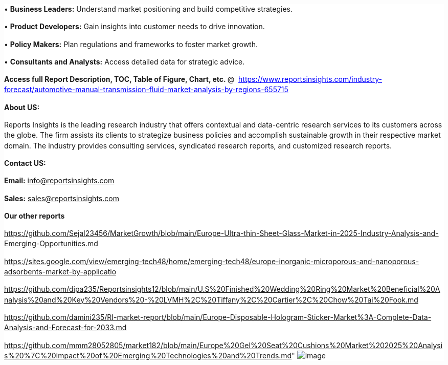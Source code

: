 • <strong>Business Leaders:</strong> Understand market positioning and build competitive strategies.

• <strong>Product Developers:</strong> Gain insights into customer needs to drive innovation.

• <strong>Policy Makers:</strong> Plan regulations and frameworks to foster market growth.

• <strong>Consultants and Analysts:</strong> Access detailed data for strategic advice.
</ul>
<strong>Access full Report Description, TOC, Table of Figure, Chart, etc. </strong>@  <a href=https://www.reportsinsights.com/industry-forecast/automotive-manual-transmission-fluid-market-analysis-by-regions-655715 style=color:#0000ff;>https://www.reportsinsights.com/industry-forecast/automotive-manual-transmission-fluid-market-analysis-by-regions-655715</a></font>

<strong><strong>About US</strong>:</strong>

Reports Insights is the leading research industry that offers contextual and data-centric research services to its customers across the globe. The firm assists its clients to strategize business policies and accomplish sustainable growth in their respective market domain. The industry provides consulting services, syndicated research reports, and customized research reports.

<strong>Contact US:</strong>

<p class=""""><b>Email:</b> <a href=mailto:info@reportsinsights.com>info@reportsinsights.com</a></p>
<p class=""""><b>Sales:</b> <a href=mailto:sales@reportsinsights.com>sales@reportsinsights.com</a></p>

<strong>Our other reports</strong>

<a href=https://github.com/Sejal23456/MarketGrowth/blob/main/Europe-Ultra-thin-Sheet-Glass-Market-in-2025-Industry-Analysis-and-Emerging-Opportunities.md>https://github.com/Sejal23456/MarketGrowth/blob/main/Europe-Ultra-thin-Sheet-Glass-Market-in-2025-Industry-Analysis-and-Emerging-Opportunities.md</a>

<a href=https://sites.google.com/view/emerging-tech48/home/emerging-tech48/europe-inorganic-microporous-and-nanoporous-adsorbents-market-by-applicatio>https://sites.google.com/view/emerging-tech48/home/emerging-tech48/europe-inorganic-microporous-and-nanoporous-adsorbents-market-by-applicatio</a>

<a href=https://github.com/dipa235/Reportsinsights12/blob/main/U.S%20Finished%20Wedding%20Ring%20Market%20Beneficial%20Analysis%20and%20Key%20Vendors%20-%20LVMH%2C%20Tiffany%2C%20Cartier%2C%20Chow%20Tai%20Fook.md>https://github.com/dipa235/Reportsinsights12/blob/main/U.S%20Finished%20Wedding%20Ring%20Market%20Beneficial%20Analysis%20and%20Key%20Vendors%20-%20LVMH%2C%20Tiffany%2C%20Cartier%2C%20Chow%20Tai%20Fook.md</a>

<a href=https://github.com/damini235/RI-market-report/blob/main/Europe-Disposable-Hologram-Sticker-Market%3A-Complete-Data-Analysis-and-Forecast-for-2033.md>https://github.com/damini235/RI-market-report/blob/main/Europe-Disposable-Hologram-Sticker-Market%3A-Complete-Data-Analysis-and-Forecast-for-2033.md</a>

<a href=https://github.com/mmm28052805/market182/blob/main/Europe%20Gel%20Seat%20Cushions%20Market%202025%20Analysis%20%7C%20Impact%20of%20Emerging%20Technologies%20and%20Trends.md>https://github.com/mmm28052805/market182/blob/main/Europe%20Gel%20Seat%20Cushions%20Market%202025%20Analysis%20%7C%20Impact%20of%20Emerging%20Technologies%20and%20Trends.md</a>"
![image](https://github.com/user-attachments/assets/73e04dc5-f210-4525-87f6-612ce731d630)
